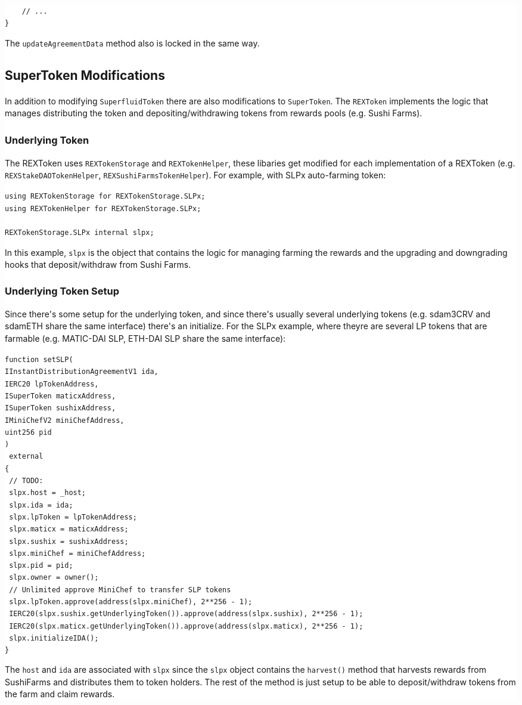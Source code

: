 ```
    // ...
}
```
The `updateAgreementData` method also is locked in the same way.

## SuperToken Modifications
In addition to modifying `SuperfluidToken` there are also modifications to `SuperToken`. The `REXToken` implements the logic that manages distributing the token and depositing/withdrawing tokens from rewards pools (e.g. Sushi Farms).

### Underlying Token
The REXToken uses `REXTokenStorage` and `REXTokenHelper`, these libaries get modified for each implementation of a REXToken (e.g. `REXStakeDAOTokenHelper`, `REXSushiFarmsTokenHelper`). For example, with SLPx auto-farming token:
```
using REXTokenStorage for REXTokenStorage.SLPx;
using REXTokenHelper for REXTokenStorage.SLPx;

REXTokenStorage.SLPx internal slpx;
```
In this example, `slpx` is the object that contains the logic for managing farming the rewards and the upgrading and downgrading hooks that deposit/withdraw from Sushi Farms.

### Underlying Token Setup
Since there's some setup for the underlying token, and since there's usually several underlying tokens (e.g. sdam3CRV and sdamETH share the same interface) there's an initialize. For the SLPx example, where theyre are several LP tokens that are farmable (e.g. MATIC-DAI SLP, ETH-DAI SLP share the same interface):
```
function setSLP(
IInstantDistributionAgreementV1 ida,
IERC20 lpTokenAddress,
ISuperToken maticxAddress,
ISuperToken sushixAddress,
IMiniChefV2 miniChefAddress,
uint256 pid
)
 external
{
 // TODO:
 slpx.host = _host;
 slpx.ida = ida;
 slpx.lpToken = lpTokenAddress;
 slpx.maticx = maticxAddress;
 slpx.sushix = sushixAddress;
 slpx.miniChef = miniChefAddress;
 slpx.pid = pid;
 slpx.owner = owner();
 // Unlimited approve MiniChef to transfer SLP tokens
 slpx.lpToken.approve(address(slpx.miniChef), 2**256 - 1);
 IERC20(slpx.sushix.getUnderlyingToken()).approve(address(slpx.sushix), 2**256 - 1);
 IERC20(slpx.maticx.getUnderlyingToken()).approve(address(slpx.maticx), 2**256 - 1);
 slpx.initializeIDA();
}
```
The `host` and `ida` are associated with `slpx` since the `slpx` object contains the `harvest()` method that harvests rewards from SushiFarms and distributes them to token holders. The rest of the method is just setup to be able to deposit/withdraw tokens from the farm and claim rewards.
